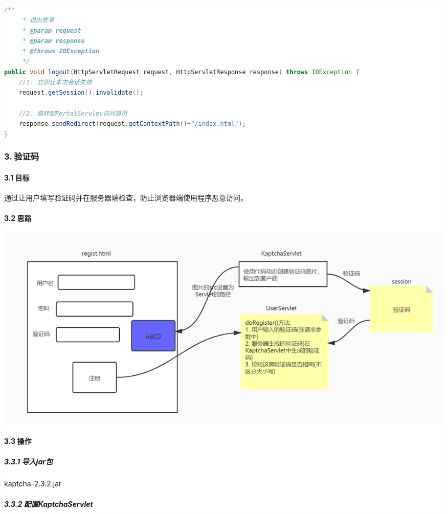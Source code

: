 ```java
/**
     * 退出登录
     * @param request
     * @param response
     * @throws IOException
     */
public void logout(HttpServletRequest request, HttpServletResponse response) throws IOException {
    //1. 立即让本次会话失效
    request.getSession().invalidate();

    //2. 跳转到PortalServlet访问首页
    response.sendRedirect(request.getContextPath()+"/index.html");
}
```

### 3. 验证码

#### 3.1 目标

通过让用户填写验证码并在服务器端检查，防止浏览器端使用程序恶意访问。

#### 3.2 思路

![images](images/img02.png)

#### 3.3 操作

##### 3.3.1 导入jar包

kaptcha-2.3.2.jar

##### 3.3.2 配置KaptchaServlet
